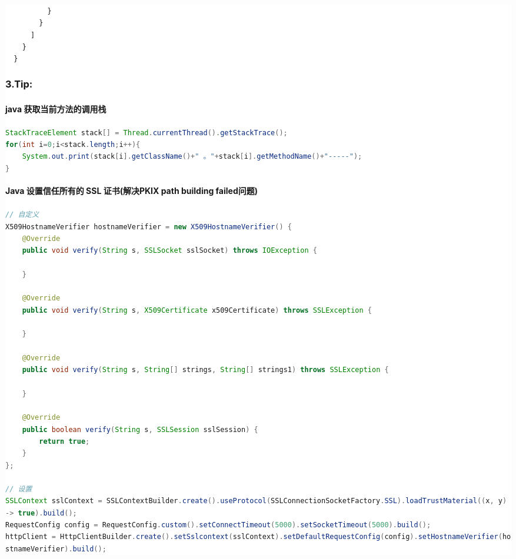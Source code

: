 ```
          }
        }
      ]
    }
  }
```


### 3.Tip:

#### java 获取当前方法的调用栈

```java
StackTraceElement stack[] = Thread.currentThread().getStackTrace();  
for(int i=0;i<stack.length;i++){
    System.out.print(stack[i].getClassName()+" 。"+stack[i].getMethodName()+"-----");
}
```

#### Java 设置信任所有的 SSL 证书(解决PKIX path building failed问题)

```java
// 自定义
X509HostnameVerifier hostnameVerifier = new X509HostnameVerifier() {
    @Override
    public void verify(String s, SSLSocket sslSocket) throws IOException {

    }

    @Override
    public void verify(String s, X509Certificate x509Certificate) throws SSLException {

    }

    @Override
    public void verify(String s, String[] strings, String[] strings1) throws SSLException {

    }

    @Override
    public boolean verify(String s, SSLSession sslSession) {
        return true;
    }
};

// 设置
SSLContext sslContext = SSLContextBuilder.create().useProtocol(SSLConnectionSocketFactory.SSL).loadTrustMaterial((x, y) -> true).build();
RequestConfig config = RequestConfig.custom().setConnectTimeout(5000).setSocketTimeout(5000).build();
httpClient = HttpClientBuilder.create().setSslcontext(sslContext).setDefaultRequestConfig(config).setHostnameVerifier(hostnameVerifier).build();
```
